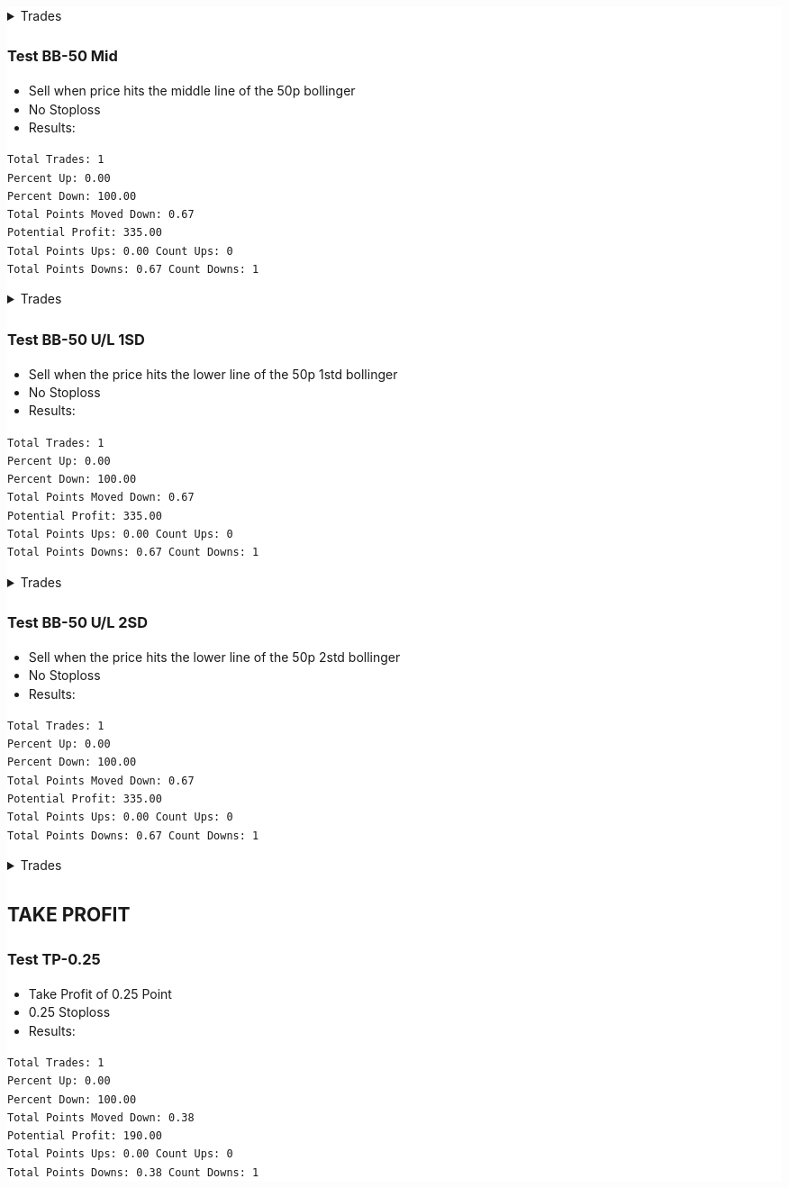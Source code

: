 <details><summary>Trades</summary></details>

### Test BB-50 Mid
* Sell when price hits the middle line of the 50p bollinger
* No Stoploss
* Results:
```
Total Trades: 1
Percent Up: 0.00
Percent Down: 100.00
Total Points Moved Down: 0.67
Potential Profit: 335.00
Total Points Ups: 0.00 Count Ups: 0
Total Points Downs: 0.67 Count Downs: 1
```

<details><summary>Trades</summary></details>

### Test BB-50 U/L 1SD
* Sell when the price hits the lower line of the 50p 1std bollinger
* No Stoploss
* Results:
```
Total Trades: 1
Percent Up: 0.00
Percent Down: 100.00
Total Points Moved Down: 0.67
Potential Profit: 335.00
Total Points Ups: 0.00 Count Ups: 0
Total Points Downs: 0.67 Count Downs: 1
```

<details><summary>Trades</summary></details>

### Test BB-50 U/L 2SD
* Sell when the price hits the lower line of the 50p 2std bollinger
* No Stoploss
* Results:
```
Total Trades: 1
Percent Up: 0.00
Percent Down: 100.00
Total Points Moved Down: 0.67
Potential Profit: 335.00
Total Points Ups: 0.00 Count Ups: 0
Total Points Downs: 0.67 Count Downs: 1
```

<details><summary>Trades</summary></details>

## TAKE PROFIT

### Test TP-0.25
* Take Profit of 0.25 Point
* 0.25 Stoploss
* Results:
```
Total Trades: 1
Percent Up: 0.00
Percent Down: 100.00
Total Points Moved Down: 0.38
Potential Profit: 190.00
Total Points Ups: 0.00 Count Ups: 0
Total Points Downs: 0.38 Count Downs: 1
```